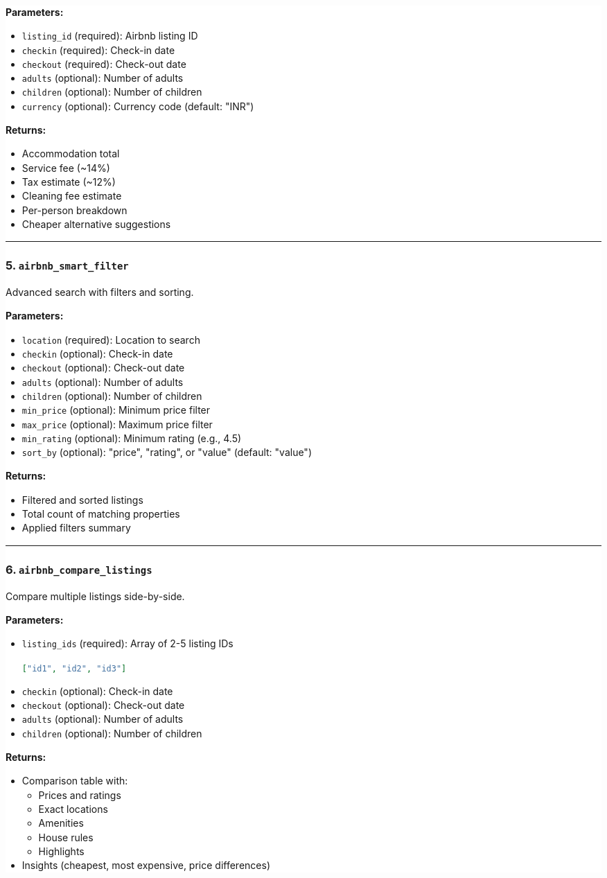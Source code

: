 **Parameters:**
- `listing_id` (required): Airbnb listing ID
- `checkin` (required): Check-in date
- `checkout` (required): Check-out date
- `adults` (optional): Number of adults
- `children` (optional): Number of children
- `currency` (optional): Currency code (default: "INR")

**Returns:**
- Accommodation total
- Service fee (~14%)
- Tax estimate (~12%)
- Cleaning fee estimate
- Per-person breakdown
- Cheaper alternative suggestions

---

### 5. `airbnb_smart_filter`
Advanced search with filters and sorting.

**Parameters:**
- `location` (required): Location to search
- `checkin` (optional): Check-in date
- `checkout` (optional): Check-out date
- `adults` (optional): Number of adults
- `children` (optional): Number of children
- `min_price` (optional): Minimum price filter
- `max_price` (optional): Maximum price filter
- `min_rating` (optional): Minimum rating (e.g., 4.5)
- `sort_by` (optional): "price", "rating", or "value" (default: "value")

**Returns:**
- Filtered and sorted listings
- Total count of matching properties
- Applied filters summary

---

### 6. `airbnb_compare_listings`
Compare multiple listings side-by-side.

**Parameters:**
- `listing_ids` (required): Array of 2-5 listing IDs
  ```json
  ["id1", "id2", "id3"]
  ```
- `checkin` (optional): Check-in date
- `checkout` (optional): Check-out date
- `adults` (optional): Number of adults
- `children` (optional): Number of children

**Returns:**
- Comparison table with:
  - Prices and ratings
  - Exact locations
  - Amenities
  - House rules
  - Highlights
- Insights (cheapest, most expensive, price differences)
